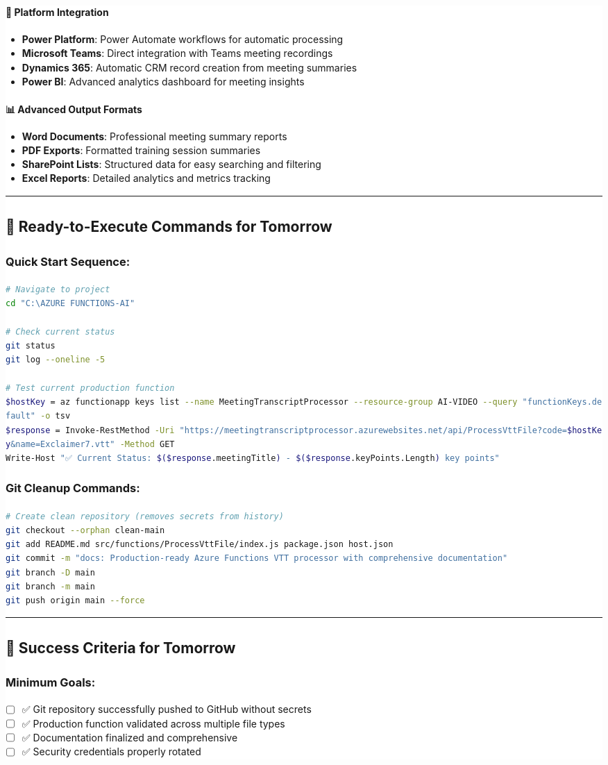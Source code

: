 #### **🔗 Platform Integration**
- **Power Platform**: Power Automate workflows for automatic processing
- **Microsoft Teams**: Direct integration with Teams meeting recordings
- **Dynamics 365**: Automatic CRM record creation from meeting summaries
- **Power BI**: Advanced analytics dashboard for meeting insights

#### **📊 Advanced Output Formats**
- **Word Documents**: Professional meeting summary reports
- **PDF Exports**: Formatted training session summaries
- **SharePoint Lists**: Structured data for easy searching and filtering
- **Excel Reports**: Detailed analytics and metrics tracking

---

## 📝 **Ready-to-Execute Commands for Tomorrow**

### **Quick Start Sequence:**
```bash
# Navigate to project
cd "C:\AZURE FUNCTIONS-AI"

# Check current status
git status
git log --oneline -5

# Test current production function
$hostKey = az functionapp keys list --name MeetingTranscriptProcessor --resource-group AI-VIDEO --query "functionKeys.default" -o tsv
$response = Invoke-RestMethod -Uri "https://meetingtranscriptprocessor.azurewebsites.net/api/ProcessVttFile?code=$hostKey&name=Exclaimer7.vtt" -Method GET
Write-Host "✅ Current Status: $($response.meetingTitle) - $($response.keyPoints.Length) key points"
```

### **Git Cleanup Commands:**
```bash
# Create clean repository (removes secrets from history)
git checkout --orphan clean-main
git add README.md src/functions/ProcessVttFile/index.js package.json host.json
git commit -m "docs: Production-ready Azure Functions VTT processor with comprehensive documentation"
git branch -D main
git branch -m main
git push origin main --force
```

---

## 🎯 **Success Criteria for Tomorrow**

### **Minimum Goals:**
- [ ] ✅ Git repository successfully pushed to GitHub without secrets
- [ ] ✅ Production function validated across multiple file types
- [ ] ✅ Documentation finalized and comprehensive
- [ ] ✅ Security credentials properly rotated

